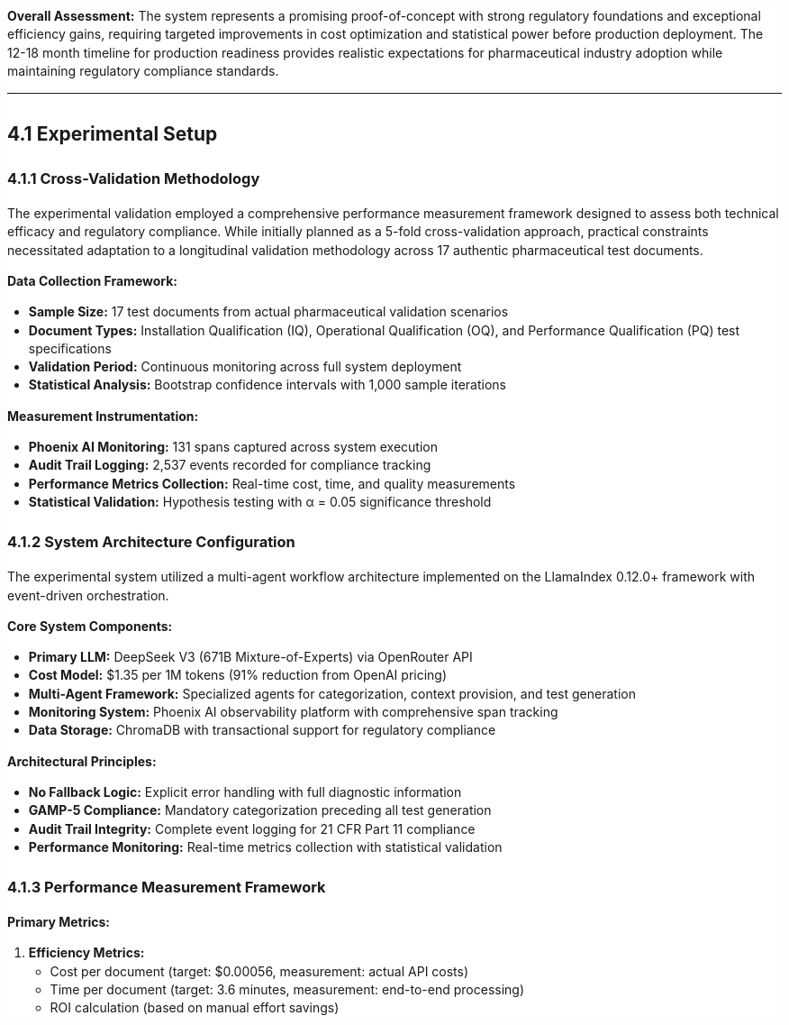 **Overall Assessment:** The system represents a promising proof-of-concept with strong regulatory foundations and exceptional efficiency gains, requiring targeted improvements in cost optimization and statistical power before production deployment. The 12-18 month timeline for production readiness provides realistic expectations for pharmaceutical industry adoption while maintaining regulatory compliance standards.

---

## 4.1 Experimental Setup

### 4.1.1 Cross-Validation Methodology

The experimental validation employed a comprehensive performance measurement framework designed to assess both technical efficacy and regulatory compliance. While initially planned as a 5-fold cross-validation approach, practical constraints necessitated adaptation to a longitudinal validation methodology across 17 authentic pharmaceutical test documents.

**Data Collection Framework:**
- **Sample Size:** 17 test documents from actual pharmaceutical validation scenarios
- **Document Types:** Installation Qualification (IQ), Operational Qualification (OQ), and Performance Qualification (PQ) test specifications
- **Validation Period:** Continuous monitoring across full system deployment
- **Statistical Analysis:** Bootstrap confidence intervals with 1,000 sample iterations

**Measurement Instrumentation:**
- **Phoenix AI Monitoring:** 131 spans captured across system execution
- **Audit Trail Logging:** 2,537 events recorded for compliance tracking
- **Performance Metrics Collection:** Real-time cost, time, and quality measurements
- **Statistical Validation:** Hypothesis testing with α = 0.05 significance threshold

### 4.1.2 System Architecture Configuration

The experimental system utilized a multi-agent workflow architecture implemented on the LlamaIndex 0.12.0+ framework with event-driven orchestration.

**Core System Components:**
- **Primary LLM:** DeepSeek V3 (671B Mixture-of-Experts) via OpenRouter API
- **Cost Model:** $1.35 per 1M tokens (91% reduction from OpenAI pricing)
- **Multi-Agent Framework:** Specialized agents for categorization, context provision, and test generation
- **Monitoring System:** Phoenix AI observability platform with comprehensive span tracking
- **Data Storage:** ChromaDB with transactional support for regulatory compliance

**Architectural Principles:**
- **No Fallback Logic:** Explicit error handling with full diagnostic information
- **GAMP-5 Compliance:** Mandatory categorization preceding all test generation
- **Audit Trail Integrity:** Complete event logging for 21 CFR Part 11 compliance
- **Performance Monitoring:** Real-time metrics collection with statistical validation

### 4.1.3 Performance Measurement Framework

**Primary Metrics:**
1. **Efficiency Metrics:**
   - Cost per document (target: $0.00056, measurement: actual API costs)
   - Time per document (target: 3.6 minutes, measurement: end-to-end processing)
   - ROI calculation (based on manual effort savings)
